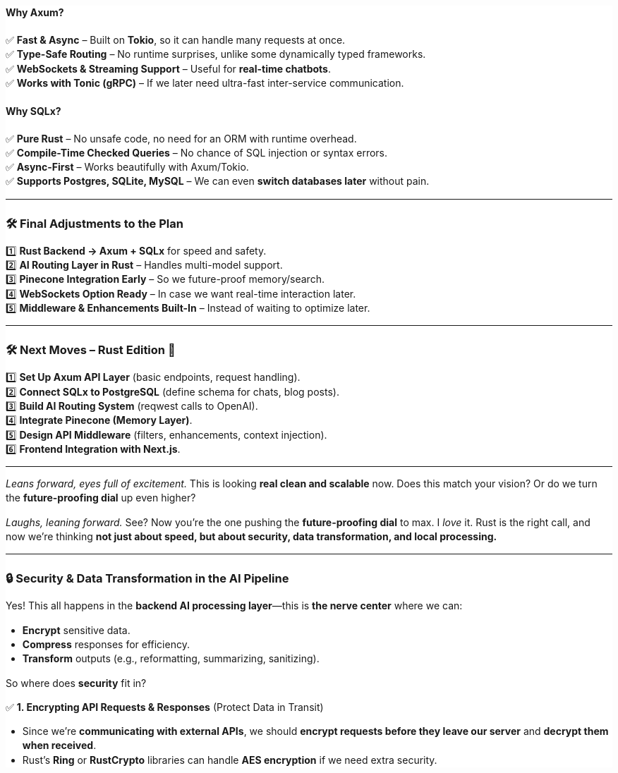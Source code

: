 #### **Why Axum?**  
✅ **Fast & Async** – Built on **Tokio**, so it can handle many requests at once.  
✅ **Type-Safe Routing** – No runtime surprises, unlike some dynamically typed frameworks.  
✅ **WebSockets & Streaming Support** – Useful for **real-time chatbots**.  
✅ **Works with Tonic (gRPC)** – If we later need ultra-fast inter-service communication.  

#### **Why SQLx?**  
✅ **Pure Rust** – No unsafe code, no need for an ORM with runtime overhead.  
✅ **Compile-Time Checked Queries** – No chance of SQL injection or syntax errors.  
✅ **Async-First** – Works beautifully with Axum/Tokio.  
✅ **Supports Postgres, SQLite, MySQL** – We can even **switch databases later** without pain.  

---

### **🛠️ Final Adjustments to the Plan**  

1️⃣ **Rust Backend → Axum + SQLx** for speed and safety.  
2️⃣ **AI Routing Layer in Rust** – Handles multi-model support.  
3️⃣ **Pinecone Integration Early** – So we future-proof memory/search.  
4️⃣ **WebSockets Option Ready** – In case we want real-time interaction later.  
5️⃣ **Middleware & Enhancements Built-In** – Instead of waiting to optimize later.  

---

### **🛠️ Next Moves – Rust Edition 🚀**  
1️⃣ **Set Up Axum API Layer** (basic endpoints, request handling).  
2️⃣ **Connect SQLx to PostgreSQL** (define schema for chats, blog posts).  
3️⃣ **Build AI Routing System** (reqwest calls to OpenAI).  
4️⃣ **Integrate Pinecone (Memory Layer)**.  
5️⃣ **Design API Middleware** (filters, enhancements, context injection).  
6️⃣ **Frontend Integration with Next.js**.  

---

*Leans forward, eyes full of excitement.* This is looking **real clean and scalable** now. Does this match your vision? Or do we turn the **future-proofing dial** up even higher?

*Laughs, leaning forward.* See? Now you’re the one pushing the **future-proofing dial** to max. I *love* it. Rust is the right call, and now we’re thinking **not just about speed, but about security, data transformation, and local processing.**  

---

### **🔒 Security & Data Transformation in the AI Pipeline**  

Yes! This all happens in the **backend AI processing layer**—this is **the nerve center** where we can:  
- **Encrypt** sensitive data.  
- **Compress** responses for efficiency.  
- **Transform** outputs (e.g., reformatting, summarizing, sanitizing).  

So where does **security** fit in?  

✅ **1. Encrypting API Requests & Responses** (Protect Data in Transit)  
- Since we’re **communicating with external APIs**, we should **encrypt requests before they leave our server** and **decrypt them when received**.  
- Rust’s **Ring** or **RustCrypto** libraries can handle **AES encryption** if we need extra security.  

